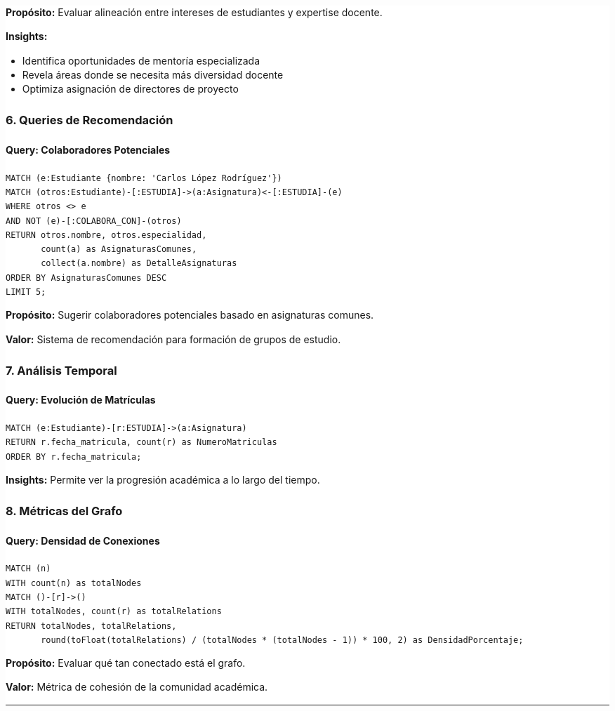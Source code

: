 **Propósito:** Evaluar alineación entre intereses de estudiantes y expertise docente.

**Insights:**
- Identifica oportunidades de mentoría especializada
- Revela áreas donde se necesita más diversidad docente
- Optimiza asignación de directores de proyecto

### 6. Queries de Recomendación

#### Query: Colaboradores Potenciales
```cypher
MATCH (e:Estudiante {nombre: 'Carlos López Rodríguez'})
MATCH (otros:Estudiante)-[:ESTUDIA]->(a:Asignatura)<-[:ESTUDIA]-(e)
WHERE otros <> e
AND NOT (e)-[:COLABORA_CON]-(otros)
RETURN otros.nombre, otros.especialidad, 
       count(a) as AsignaturasComunes,
       collect(a.nombre) as DetalleAsignaturas
ORDER BY AsignaturasComunes DESC
LIMIT 5;
```

**Propósito:** Sugerir colaboradores potenciales basado en asignaturas comunes.

**Valor:** Sistema de recomendación para formación de grupos de estudio.

### 7. Análisis Temporal

#### Query: Evolución de Matrículas
```cypher
MATCH (e:Estudiante)-[r:ESTUDIA]->(a:Asignatura)
RETURN r.fecha_matricula, count(r) as NumeroMatriculas
ORDER BY r.fecha_matricula;
```

**Insights:** Permite ver la progresión académica a lo largo del tiempo.

### 8. Métricas del Grafo

#### Query: Densidad de Conexiones
```cypher
MATCH (n)
WITH count(n) as totalNodes
MATCH ()-[r]->()
WITH totalNodes, count(r) as totalRelations
RETURN totalNodes, totalRelations, 
       round(toFloat(totalRelations) / (totalNodes * (totalNodes - 1)) * 100, 2) as DensidadPorcentaje;
```

**Propósito:** Evaluar qué tan conectado está el grafo.

**Valor:** Métrica de cohesión de la comunidad académica.

---
